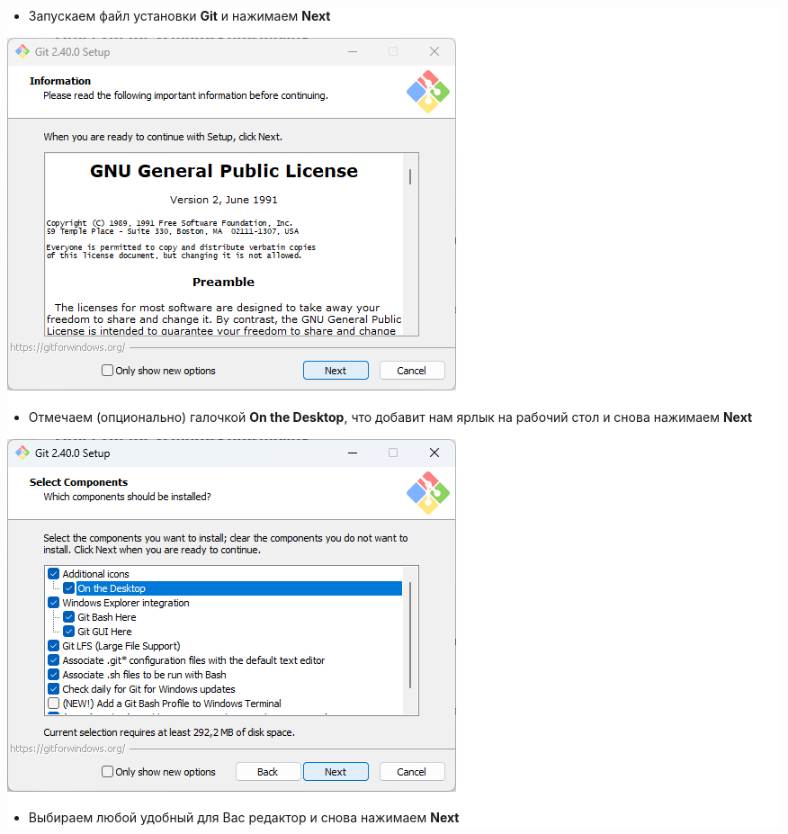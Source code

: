 * Запускаем файл установки **Git** и нажимаем **Next**

![Установка Git 1](git_ins_1.png)

* Отмечаем (опционально) галочкой **On the Desktop**, что добавит нам ярлык на рабочий стол и снова нажимаем **Next**

![Установка Git 2](git_ins_2.png)

* Выбираем любой удобный для Вас редактор и снова нажимаем **Next**
